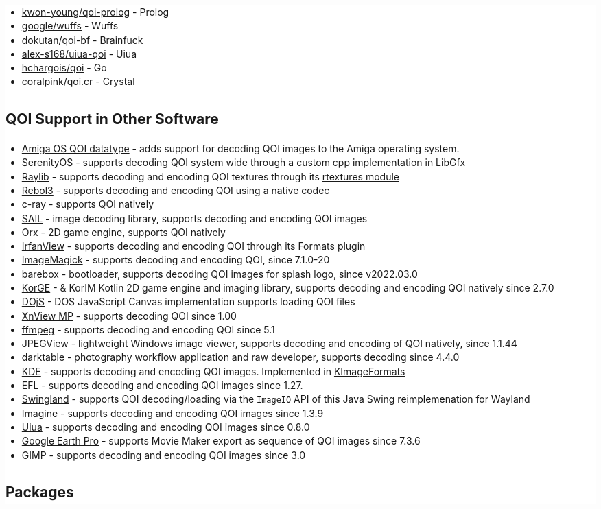 - [kwon-young/qoi-prolog](https://github.com/kwon-young/qoi-prolog) - Prolog
- [google/wuffs](https://github.com/google/wuffs) - Wuffs
- [dokutan/qoi-bf](https://github.com/dokutan/qoi-bf) - Brainfuck
- [alex-s168/uiua-qoi](https://github.com/alex-s168/uiua-qoi) - Uiua
- [hchargois/qoi](https://github.com/hchargois/qoi) - Go
- [coralpink/qoi.cr](https://codeberg.org/coralpink/qoi.cr) - Crystal

## QOI Support in Other Software

- [Amiga OS QOI datatype](https://github.com/dgaw/qoi-datatype) - adds support for decoding QOI images to the Amiga operating system.
- [SerenityOS](https://github.com/SerenityOS/serenity) - supports decoding QOI system wide through a custom [cpp implementation in LibGfx](https://github.com/SerenityOS/serenity/blob/master/Userland/Libraries/LibGfx/ImageFormats/QOILoader.h)
- [Raylib](https://github.com/raysan5/raylib) - supports decoding and encoding QOI textures through its [rtextures module](https://github.com/raysan5/raylib/blob/master/src/rtextures.c)
- [Rebol3](https://github.com/Oldes/Rebol3/issues/39) - supports decoding and encoding QOI using a native codec
- [c-ray](https://github.com/vkoskiv/c-ray) - supports QOI natively
- [SAIL](https://sail.software) - image decoding library, supports decoding and encoding QOI images
- [Orx](https://github.com/orx/orx) - 2D game engine, supports QOI natively
- [IrfanView](https://www.irfanview.com) - supports decoding and encoding QOI through its Formats plugin
- [ImageMagick](https://github.com/ImageMagick/ImageMagick) - supports decoding and encoding QOI, since 7.1.0-20
- [barebox](https://barebox.org) - bootloader, supports decoding QOI images for splash logo, since v2022.03.0
- [KorGE](https://korge.org) - & KorIM Kotlin 2D game engine and imaging library, supports decoding and encoding QOI natively since 2.7.0
- [DOjS](https://github.com/SuperIlu/DOjS) - DOS JavaScript Canvas implementation supports loading QOI files
- [XnView MP](https://www.xnview.com/en/xnviewmp/) - supports decoding QOI since 1.00
- [ffmpeg](https://ffmpeg.org/) - supports decoding and encoding QOI since 5.1
- [JPEGView](https://github.com/sylikc/jpegview) - lightweight Windows image viewer, supports decoding and encoding of QOI natively, since 1.1.44
- [darktable](https://github.com/darktable-org/darktable) - photography workflow application and raw developer, supports decoding since 4.4.0
- [KDE](https://kde.org) - supports decoding and encoding QOI images. Implemented in [KImageFormats](https://invent.kde.org/frameworks/kimageformats)
- [EFL](https://www.enlightenment.org) - supports decoding and encoding QOI images since 1.27.
- [Swingland](https://git.sr.ht/~phlash/swingland) - supports QOI decoding/loading via the `ImageIO` API of this Java Swing reimplemenation for Wayland
- [Imagine](https://www.nyam.pe.kr/dev/imagine/) - supports decoding and encoding QOI images since 1.3.9
- [Uiua](https://uiua.org) - supports decoding and encoding QOI images since 0.8.0
- [Google Earth Pro](https://www.google.com/intl/en_uk/earth/about/versions/#download-pro) - supports Movie Maker export as sequence of QOI images since 7.3.6
- [GIMP](https://www.gimp.org) - supports decoding and encoding QOI images since 3.0

## Packages
